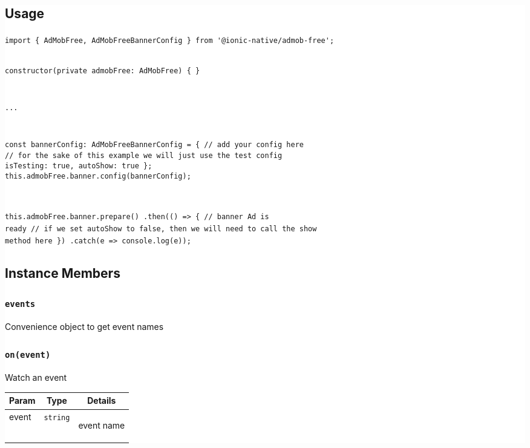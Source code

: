 



<h2><a class="anchor" name="usage" href="#usage"></a>Usage</h2>
<pre><code class="lang-typescript">import { AdMobFree, AdMobFreeBannerConfig } from &#39;@ionic-native/admob-free&#39;;


constructor(private admobFree: AdMobFree) { }


...


const bannerConfig: AdMobFreeBannerConfig = {
 // add your config here
 // for the sake of this example we will just use the test config
 isTesting: true,
 autoShow: true
};
this.admobFree.banner.config(bannerConfig);

this.admobFree.banner.prepare()
  .then(() =&gt; {
    // banner Ad is ready
    // if we set autoShow to false, then we will need to call the show method here
  })
  .catch(e =&gt; console.log(e));
</code></pre>








<h2><a class="anchor" name="instance-members" href="#instance-members"></a>Instance Members</h2>
<h3><a class="anchor" name="events" href="#events"></a><code>events</code></h3>

Convenience object to get event names


<h3><a class="anchor" name="on" href="#on"></a><code>on(event)</code></h3>

Watch an event
<table class="table param-table" style="margin:0;">
  <thead>
  <tr>
    <th>Param</th>
    <th>Type</th>
    <th>Details</th>
  </tr>
  </thead>
  <tbody>
  <tr>
    <td>
      event</td>
    <td>
      <code>string</code>
    </td>
    <td>
      <p>event name</p>
</td>
  </tr>
  </tbody>
</table>
